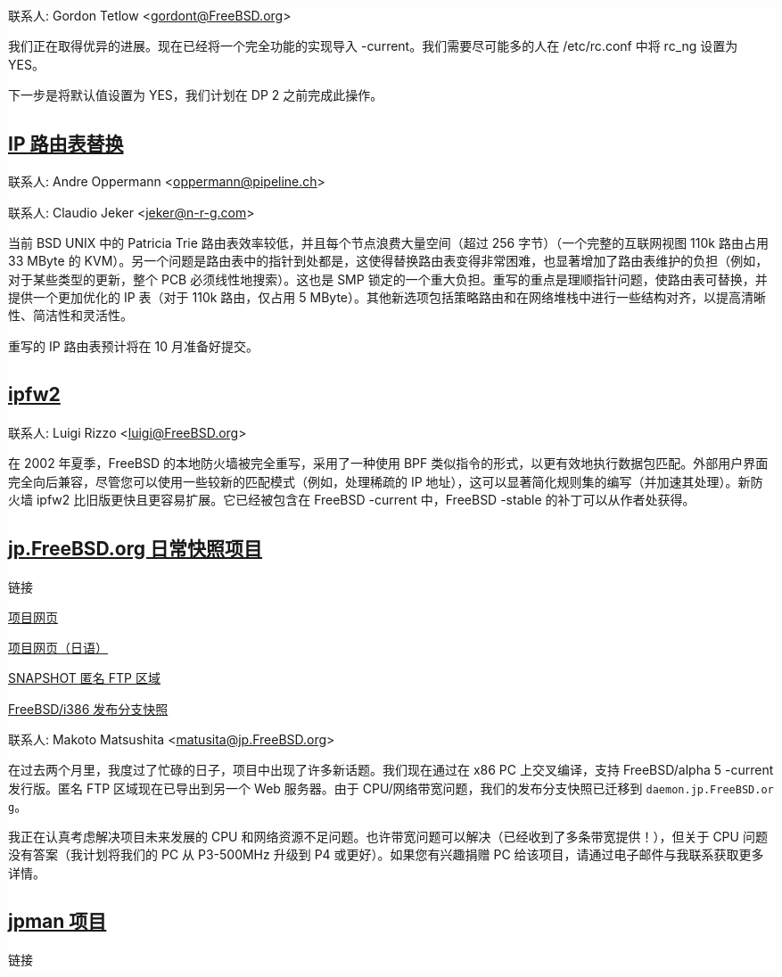 联系人: Gordon Tetlow <[gordont@FreeBSD.org](mailto:gordont@FreeBSD.org)>

我们正在取得优异的进展。现在已经将一个完全功能的实现导入 -current。我们需要尽可能多的人在 /etc/rc.conf 中将 rc_ng 设置为 YES。

下一步是将默认值设置为 YES，我们计划在 DP 2 之前完成此操作。



## [IP 路由表替换](https://www.freebsd.org/status/report-2002-05-2002-06.html#IP-Routing-Table-Replacement)

联系人: Andre Oppermann <[oppermann@pipeline.ch](mailto:oppermann@pipeline.ch)>

联系人: Claudio Jeker <[jeker@n-r-g.com](mailto:jeker@n-r-g.com)>

当前 BSD UNIX 中的 Patricia Trie 路由表效率较低，并且每个节点浪费大量空间（超过 256 字节）（一个完整的互联网视图 110k 路由占用 33 MByte 的 KVM）。另一个问题是路由表中的指针到处都是，这使得替换路由表变得非常困难，也显著增加了路由表维护的负担（例如，对于某些类型的更新，整个 PCB 必须线性地搜索）。这也是 SMP 锁定的一个重大负担。重写的重点是理顺指针问题，使路由表可替换，并提供一个更加优化的 IP 表（对于 110k 路由，仅占用 5 MByte）。其他新选项包括策略路由和在网络堆栈中进行一些结构对齐，以提高清晰性、简洁性和灵活性。

重写的 IP 路由表预计将在 10 月准备好提交。

## [ipfw2](https://www.freebsd.org/status/report-2002-05-2002-06.html#ipfw2)

联系人: Luigi Rizzo <[luigi@FreeBSD.org](mailto:luigi@FreeBSD.org)>

在 2002 年夏季，FreeBSD 的本地防火墙被完全重写，采用了一种使用 BPF 类似指令的形式，以更有效地执行数据包匹配。外部用户界面完全向后兼容，尽管您可以使用一些较新的匹配模式（例如，处理稀疏的 IP 地址），这可以显著简化规则集的编写（并加速其处理）。新防火墙 ipfw2 比旧版更快且更容易扩展。它已经被包含在 FreeBSD -current 中，FreeBSD -stable 的补丁可以从作者处获得。


## [jp.FreeBSD.org 日常快照项目](https://www.freebsd.org/status/report-2002-05-2002-06.html#jp.FreeBSD.org-daily-SNAPSHOTs-project)

链接                                                                                                                                         

 [项目网页](http://snapshots.jp.freebsd.org/)             
 
 [项目网页（日语）](http://www.jp.freebsd.org/snapshots/)     
 
 [SNAPSHOT 匿名 FTP 区域](http://snapshots.jp.freebsd.org:8021/)      
 
 [FreeBSD/i386 发布分支快照](ftp://daemon.jp.freebsd.org/pub/FreeBSD/releases/i386/) 

联系人: Makoto Matsushita <[matusita@jp.FreeBSD.org](mailto:matusita@jp.FreeBSD.org)>

在过去两个月里，我度过了忙碌的日子，项目中出现了许多新话题。我们现在通过在 x86 PC 上交叉编译，支持 FreeBSD/alpha 5 -current 发行版。匿名 FTP 区域现在已导出到另一个 Web 服务器。由于 CPU/网络带宽问题，我们的发布分支快照已迁移到 `daemon.jp.FreeBSD.org`。

我正在认真考虑解决项目未来发展的 CPU 和网络资源不足问题。也许带宽问题可以解决（已经收到了多条带宽提供！），但关于 CPU 问题没有答案（我计划将我们的 PC 从 P3-500MHz 升级到 P4 或更好）。如果您有兴趣捐赠 PC 给该项目，请通过电子邮件与我联系获取更多详情。


## [jpman 项目](https://www.freebsd.org/status/report-2002-05-2002-06.html#jpman-project)

 链接                                                                                
